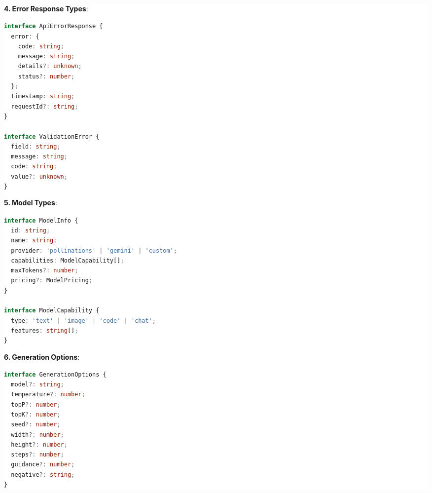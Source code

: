 
**4. Error Response Types**:
```typescript
interface ApiErrorResponse {
  error: {
    code: string;
    message: string;
    details?: unknown;
    status?: number;
  };
  timestamp: string;
  requestId?: string;
}

interface ValidationError {
  field: string;
  message: string;
  code: string;
  value?: unknown;
}
```

**5. Model Types**:
```typescript
interface ModelInfo {
  id: string;
  name: string;
  provider: 'pollinations' | 'gemini' | 'custom';
  capabilities: ModelCapability[];
  maxTokens?: number;
  pricing?: ModelPricing;
}

interface ModelCapability {
  type: 'text' | 'image' | 'code' | 'chat';
  features: string[];
}
```

**6. Generation Options**:
```typescript
interface GenerationOptions {
  model?: string;
  temperature?: number;
  topP?: number;
  topK?: number;
  seed?: number;
  width?: number;
  height?: number;
  steps?: number;
  guidance?: number;
  negative?: string;
}
```
